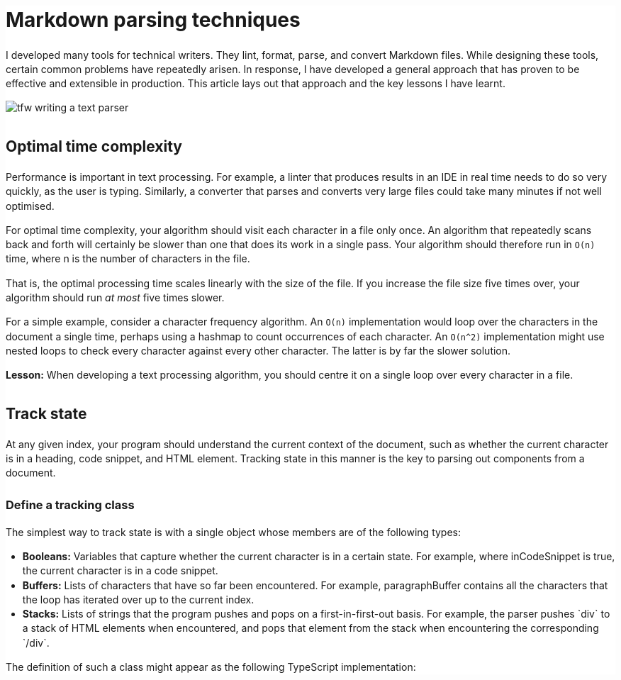 # Markdown parsing techniques

I developed many tools for technical writers. They lint, format, parse, and convert Markdown files. While designing these tools, certain common problems have repeatedly arisen. In response, I have developed a general approach that has proven to be effective and extensible in production. This article lays out that approach and the key lessons I have learnt.

![tfw writing a text parser](tfwtext.png)

## Optimal time complexity

Performance is important in text processing. For example, a linter that produces results in an IDE in real time needs to do so very quickly, as the user is typing. Similarly, a converter that parses and converts very large files could take many minutes if not well optimised.

For optimal time complexity, your algorithm should visit each character in a file only once. An algorithm that repeatedly scans back and forth will certainly be slower than one that does its work in a single pass. Your algorithm should therefore run in `O(n)` time, where n is the number of characters in the file. 

That is, the optimal processing time scales linearly with the size of the file. If you increase the file size five times over, your algorithm should run <i>at most</i> five times slower.

For a simple example, consider a character frequency algorithm. An `O(n)` implementation would loop over the characters in the document a single time, perhaps using a hashmap to count occurrences of each character. An `O(n^2)` implementation might use nested loops to check every character against every other character. The latter is by far the slower solution.

<b>Lesson:</b> When developing a text processing algorithm, you should centre it on a single loop over every character in a file.

## Track state

At any given index, your program should understand the current context of the document, such as whether the current character is in a heading, code snippet, and HTML element. Tracking state in this manner is the key to parsing out components from a document.

### Define a tracking class

The simplest way to track state is with a single object whose members are of the following types:

<ul>
<li><b>Booleans:</b> Variables that capture whether the current character is in a certain state. For example, where inCodeSnippet is true, the current character is in a code snippet.
<li><b>Buffers:</b> Lists of characters that have so far been encountered. For example, paragraphBuffer contains all the characters that the loop has iterated over up to the current index.
<li><b>Stacks:</b> Lists of strings that the program pushes and pops on a first-in-first-out basis. For example, the parser pushes `div` to a stack of HTML elements when encountered, and pops that element from the stack when encountering the corresponding `/div`. 
</ul>

The definition of such a class might appear as the following TypeScript implementation:
